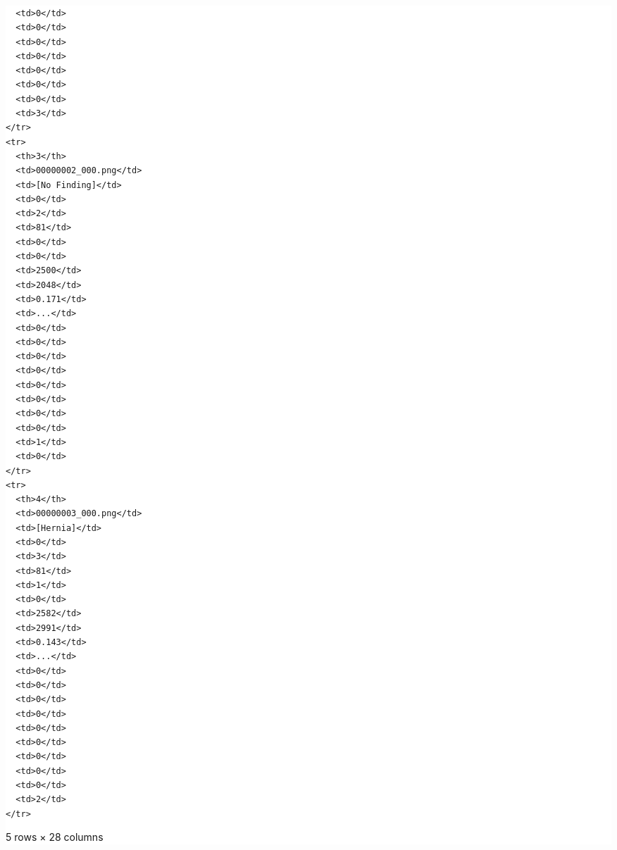       <td>0</td>
      <td>0</td>
      <td>0</td>
      <td>0</td>
      <td>0</td>
      <td>0</td>
      <td>0</td>
      <td>3</td>
    </tr>
    <tr>
      <th>3</th>
      <td>00000002_000.png</td>
      <td>[No Finding]</td>
      <td>0</td>
      <td>2</td>
      <td>81</td>
      <td>0</td>
      <td>0</td>
      <td>2500</td>
      <td>2048</td>
      <td>0.171</td>
      <td>...</td>
      <td>0</td>
      <td>0</td>
      <td>0</td>
      <td>0</td>
      <td>0</td>
      <td>0</td>
      <td>0</td>
      <td>0</td>
      <td>1</td>
      <td>0</td>
    </tr>
    <tr>
      <th>4</th>
      <td>00000003_000.png</td>
      <td>[Hernia]</td>
      <td>0</td>
      <td>3</td>
      <td>81</td>
      <td>1</td>
      <td>0</td>
      <td>2582</td>
      <td>2991</td>
      <td>0.143</td>
      <td>...</td>
      <td>0</td>
      <td>0</td>
      <td>0</td>
      <td>0</td>
      <td>0</td>
      <td>0</td>
      <td>0</td>
      <td>0</td>
      <td>0</td>
      <td>2</td>
    </tr>
  </tbody>
</table>
<p>5 rows × 28 columns</p>
</div>
